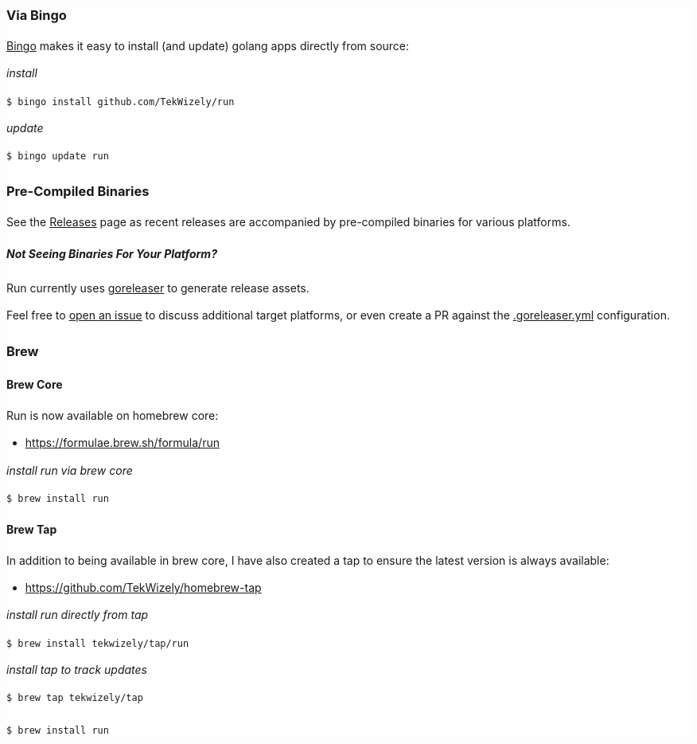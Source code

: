 ### Via Bingo

[Bingo](https://github.com/TekWizely/bingo) makes it easy to install (and update) golang apps directly from source:

_install_
```
$ bingo install github.com/TekWizely/run
```

_update_
```
$ bingo update run
```

### Pre-Compiled Binaries

See the [Releases](https://github.com/TekWizely/run/releases) page as recent releases are accompanied by pre-compiled binaries for various platforms.

##### Not Seeing Binaries For Your Platform?

Run currently uses [goreleaser](https://goreleaser.com/) to generate release assets.

Feel free to [open an issue](https://github.com/TekWizely/run/issues/new) to discuss additional target platforms, or even create a PR against the [.goreleaser.yml](https://github.com/TekWizely/run/blob/master/.goreleaser.yml) configuration.

### Brew

#### Brew Core

Run is now available on homebrew core:

* https://formulae.brew.sh/formula/run

_install run via brew core_
```
$ brew install run
```

#### Brew Tap

In addition to being available in brew core, I have also created a tap to ensure the latest version is always available:

* https://github.com/TekWizely/homebrew-tap

_install run directly from tap_
```
$ brew install tekwizely/tap/run
```

_install tap to track updates_
```
$ brew tap tekwizely/tap

$ brew install run
```

